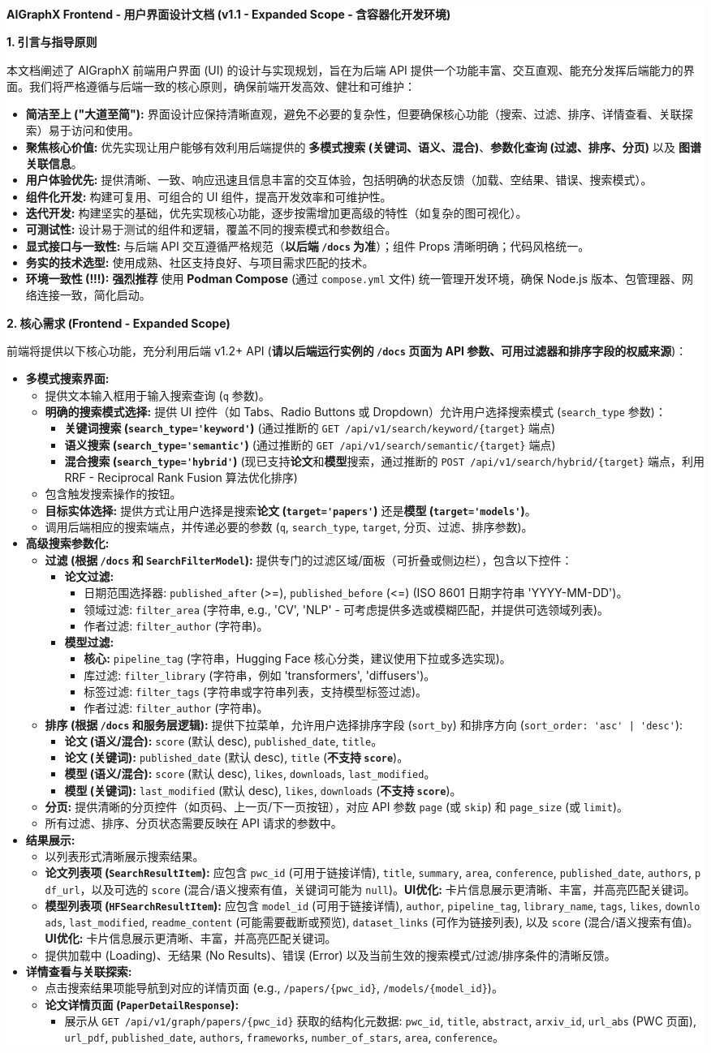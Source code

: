 **AIGraphX Frontend - 用户界面设计文档 (v1.1 - Expanded Scope - 含容器化开发环境)**

**1. 引言与指导原则**

本文档阐述了 AIGraphX 前端用户界面 (UI) 的设计与实现规划，旨在为后端 API 提供一个功能丰富、交互直观、能充分发挥后端能力的界面。我们将严格遵循与后端一致的核心原则，确保前端开发高效、健壮和可维护：

-   **简洁至上 ("大道至简"):** 界面设计应保持清晰直观，避免不必要的复杂性，但要确保核心功能（搜索、过滤、排序、详情查看、关联探索）易于访问和使用。
-   **聚焦核心价值:** 优先实现让用户能够有效利用后端提供的 **多模式搜索 (关键词、语义、混合)**、**参数化查询 (过滤、排序、分页)** 以及 **图谱关联信息**。
-   **用户体验优先:** 提供清晰、一致、响应迅速且信息丰富的交互体验，包括明确的状态反馈（加载、空结果、错误、搜索模式）。
-   **组件化开发:** 构建可复用、可组合的 UI 组件，提高开发效率和可维护性。
-   **迭代开发:** 构建坚实的基础，优先实现核心功能，逐步按需增加更高级的特性（如复杂的图可视化）。
-   **可测试性:** 设计易于测试的组件和逻辑，覆盖不同的搜索模式和参数组合。
-   **显式接口与一致性:** 与后端 API 交互遵循严格规范（**以后端 `/docs` 为准**）；组件 Props 清晰明确；代码风格统一。
-   **务实的技术选型:** 使用成熟、社区支持良好、与项目需求匹配的技术。
-   **环境一致性 (!!!):** **强烈推荐** 使用 **Podman Compose** (通过 `compose.yml` 文件) 统一管理开发环境，确保 Node.js 版本、包管理器、网络连接一致，简化启动。

**2. 核心需求 (Frontend - Expanded Scope)**

前端将提供以下核心功能，充分利用后端 v1.2+ API (**请以后端运行实例的 `/docs` 页面为 API 参数、可用过滤器和排序字段的权威来源**)：

-   **多模式搜索界面:**
    -   提供文本输入框用于输入搜索查询 (`q` 参数)。
    -   **明确的搜索模式选择:** 提供 UI 控件（如 Tabs、Radio Buttons 或 Dropdown）允许用户选择搜索模式 (`search_type` 参数)：
        -   **关键词搜索 (`search_type='keyword'`)** (通过推断的 `GET /api/v1/search/keyword/{target}` 端点)
        -   **语义搜索 (`search_type='semantic'`)** (通过推断的 `GET /api/v1/search/semantic/{target}` 端点)
        -   **混合搜索 (`search_type='hybrid'`)** (现已支持**论文**和**模型**搜索，通过推断的 `POST /api/v1/search/hybrid/{target}` 端点，利用 RRF - Reciprocal Rank Fusion 算法优化排序)
    -   包含触发搜索操作的按钮。
    * **目标实体选择:** 提供方式让用户选择是搜索**论文 (`target='papers'`)** 还是**模型 (`target='models'`)**。
    -   调用后端相应的搜索端点，并传递必要的参数 (`q`, `search_type`, `target`, 分页、过滤、排序参数)。
-   **高级搜索参数化:**
    -   **过滤 (根据 `/docs` 和 `SearchFilterModel`):** 提供专门的过滤区域/面板（可折叠或侧边栏），包含以下控件：
        -   **论文过滤:**
            -   日期范围选择器: `published_after` (>=), `published_before` (<=) (ISO 8601 日期字符串 'YYYY-MM-DD')。
            -   领域过滤: `filter_area` (字符串, e.g., 'CV', 'NLP' - 可考虑提供多选或模糊匹配，并提供可选领域列表)。
            -   作者过滤: `filter_author` (字符串)。
        -   **模型过滤:**
            -   **核心:** `pipeline_tag` (字符串，Hugging Face 核心分类，建议使用下拉或多选实现)。
            -   库过滤: `filter_library` (字符串，例如 'transformers', 'diffusers')。
            -   标签过滤: `filter_tags` (字符串或字符串列表，支持模型标签过滤)。
            -   作者过滤: `filter_author` (字符串)。
    -   **排序 (根据 `/docs` 和服务层逻辑):** 提供下拉菜单，允许用户选择排序字段 (`sort_by`) 和排序方向 (`sort_order: 'asc' | 'desc'`):
        -   **论文 (语义/混合):** `score` (默认 desc), `published_date`, `title`。
        -   **论文 (关键词):** `published_date` (默认 desc), `title` (**不支持 `score`**)。
        -   **模型 (语义/混合):** `score` (默认 desc), `likes`, `downloads`, `last_modified`。
        -   **模型 (关键词):** `last_modified` (默认 desc), `likes`, `downloads` (**不支持 `score`**)。
    -   **分页:** 提供清晰的分页控件（如页码、上一页/下一页按钮），对应 API 参数 `page` (或 `skip`) 和 `page_size` (或 `limit`)。
    -   所有过滤、排序、分页状态需要反映在 API 请求的参数中。
-   **结果展示:**
    -   以列表形式清晰展示搜索结果。
    -   **论文列表项 (`SearchResultItem`):** 应包含 `pwc_id` (可用于链接详情), `title`, `summary`, `area`, `conference`, `published_date`, `authors`, `pdf_url`，以及可选的 `score` (混合/语义搜索有值，关键词可能为 `null`)。**UI优化:** 卡片信息展示更清晰、丰富，并高亮匹配关键词。
    -   **模型列表项 (`HFSearchResultItem`):** 应包含 `model_id` (可用于链接详情), `author`, `pipeline_tag`, `library_name`, `tags`, `likes`, `downloads`, `last_modified`, `readme_content` (可能需要截断或预览), `dataset_links` (可作为链接列表), 以及 `score` (混合/语义搜索有值)。**UI优化:** 卡片信息展示更清晰、丰富，并高亮匹配关键词。
    -   提供加载中 (Loading)、无结果 (No Results)、错误 (Error) 以及当前生效的搜索模式/过滤/排序条件的清晰反馈。
-   **详情查看与关联探索:**
    -   点击搜索结果项能导航到对应的详情页面 (e.g., `/papers/{pwc_id}`, `/models/{model_id}`)。
    -   **论文详情页面 (`PaperDetailResponse`):**
        -   展示从 `GET /api/v1/graph/papers/{pwc_id}` 获取的结构化元数据: `pwc_id`, `title`, `abstract`, `arxiv_id`, `url_abs` (PWC 页面), `url_pdf`, `published_date`, `authors`, `frameworks`, `number_of_stars`, `area`, `conference`。